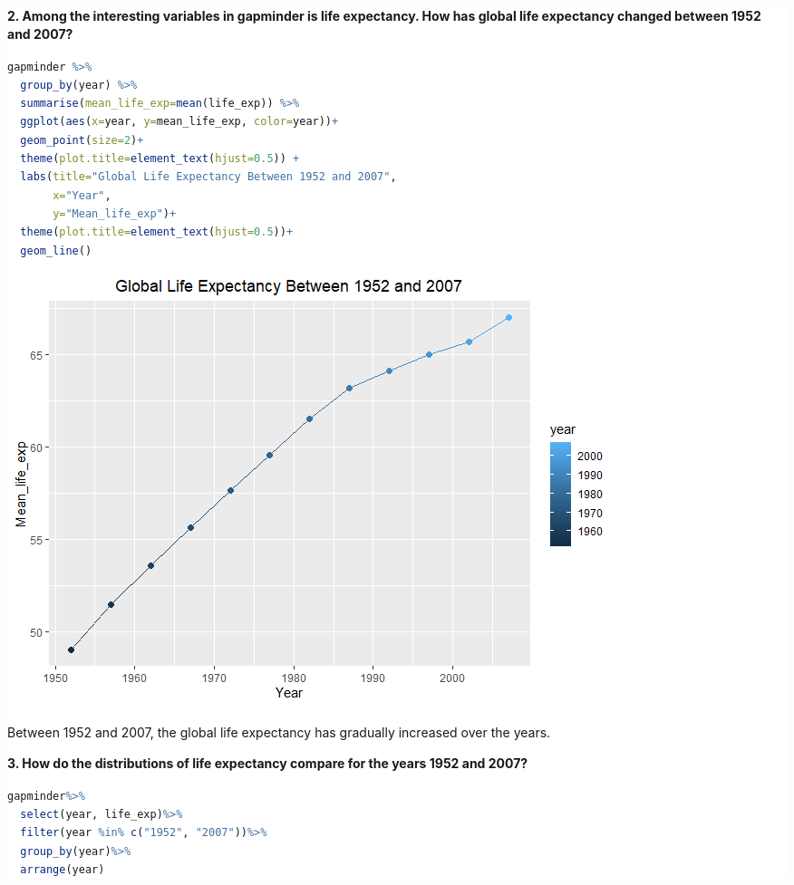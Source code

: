 **2. Among the interesting variables in gapminder is life expectancy. How has global life expectancy changed between 1952 and 2007?**


```r
gapminder %>%
  group_by(year) %>%
  summarise(mean_life_exp=mean(life_exp)) %>%
  ggplot(aes(x=year, y=mean_life_exp, color=year))+
  geom_point(size=2)+
  theme(plot.title=element_text(hjust=0.5)) +
  labs(title="Global Life Expectancy Between 1952 and 2007",
       x="Year",
       y="Mean_life_exp")+
  theme(plot.title=element_text(hjust=0.5))+
  geom_line()
```

![](lab11_hw_files/figure-html/unnamed-chunk-7-1.png)

Between 1952 and 2007, the global life expectancy has gradually increased over the years.

**3. How do the distributions of life expectancy compare for the years 1952 and 2007?**

```r
gapminder%>%
  select(year, life_exp)%>%
  filter(year %in% c("1952", "2007"))%>%
  group_by(year)%>%
  arrange(year)
```
